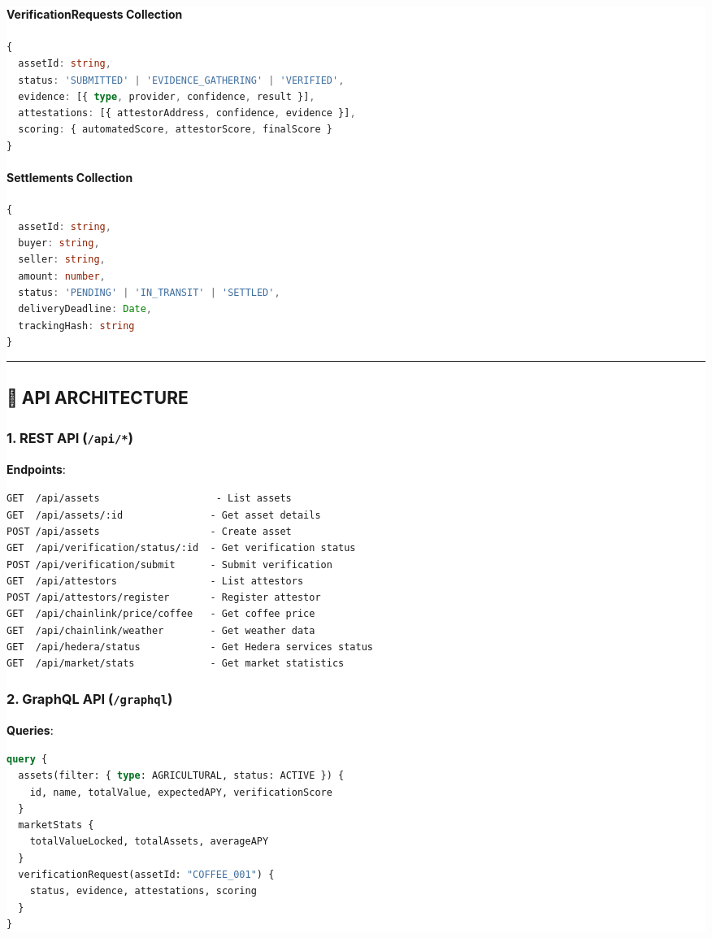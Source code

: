 #### **VerificationRequests Collection**
```typescript
{
  assetId: string,
  status: 'SUBMITTED' | 'EVIDENCE_GATHERING' | 'VERIFIED',
  evidence: [{ type, provider, confidence, result }],
  attestations: [{ attestorAddress, confidence, evidence }],
  scoring: { automatedScore, attestorScore, finalScore }
}
```

#### **Settlements Collection**
```typescript
{
  assetId: string,
  buyer: string,
  seller: string,
  amount: number,
  status: 'PENDING' | 'IN_TRANSIT' | 'SETTLED',
  deliveryDeadline: Date,
  trackingHash: string
}
```

---

## 🔌 **API ARCHITECTURE**

### **1. REST API** (`/api/*`)

**Endpoints**:
```
GET  /api/assets                    - List assets
GET  /api/assets/:id               - Get asset details
POST /api/assets                   - Create asset
GET  /api/verification/status/:id  - Get verification status
POST /api/verification/submit      - Submit verification
GET  /api/attestors                - List attestors
POST /api/attestors/register       - Register attestor
GET  /api/chainlink/price/coffee   - Get coffee price
GET  /api/chainlink/weather        - Get weather data
GET  /api/hedera/status            - Get Hedera services status
GET  /api/market/stats             - Get market statistics
```

### **2. GraphQL API** (`/graphql`)

**Queries**:
```graphql
query {
  assets(filter: { type: AGRICULTURAL, status: ACTIVE }) {
    id, name, totalValue, expectedAPY, verificationScore
  }
  marketStats {
    totalValueLocked, totalAssets, averageAPY
  }
  verificationRequest(assetId: "COFFEE_001") {
    status, evidence, attestations, scoring
  }
}
```
